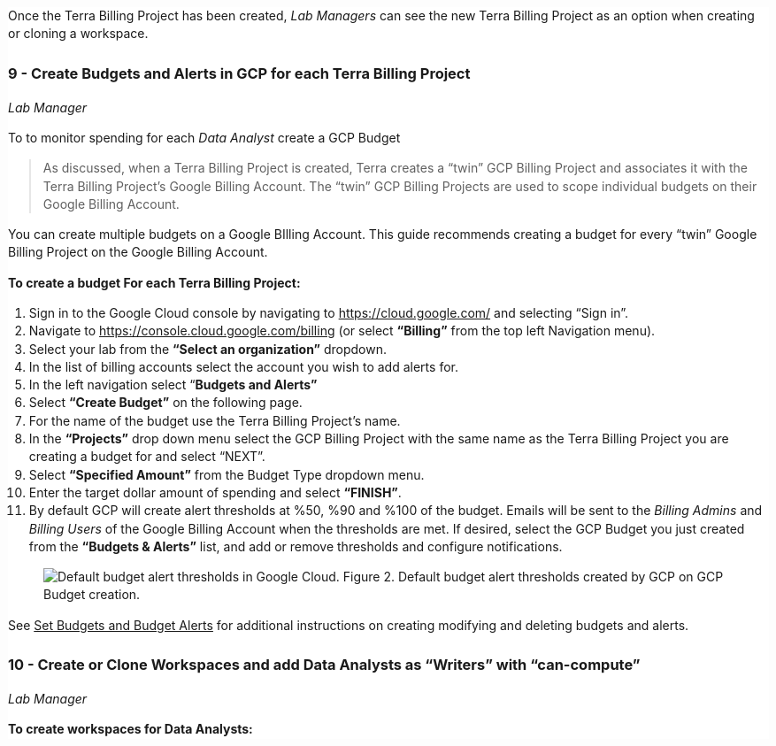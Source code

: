 
Once the Terra Billing Project has been created, _Lab Managers_ can see the new Terra Billing Project as an option when creating or cloning a workspace.



### 9 - Create Budgets and Alerts in GCP for each Terra Billing Project

_Lab Manager_

To to monitor spending for each _Data Analyst_ create a GCP Budget

>As discussed, when a Terra Billing Project is created, Terra creates a “twin” GCP Billing Project and associates it with the Terra Billing Project’s Google Billing Account. The “twin” GCP Billing Projects are used to scope individual budgets on their Google Billing Account.

You can create multiple budgets on a Google BIlling Account.  This guide recommends creating a budget for every “twin” Google Billing Project on the Google Billing Account.

**To create a budget For each Terra Billing Project:**

1. Sign in to the Google Cloud console by navigating to <https://cloud.google.com/> and selecting “Sign in”.
1. Navigate to <https://console.cloud.google.com/billing> (or select **“Billing”** from the top left  Navigation menu).
1. Select your lab from the **“Select an organization”** dropdown.
1. In the list of billing accounts select the account you wish to add alerts for.
1. In the left navigation select “**Budgets and Alerts”**
1. Select **“Create Budget”** on the following page.
1. For the name of the budget use the Terra Billing Project’s name.
1. In the **“Projects”** drop down menu select the GCP Billing Project with the same name as the Terra Billing Project you are creating a budget for and select “NEXT”.
1. Select **“Specified Amount”** from the Budget Type dropdown menu.
1. Enter the target dollar amount of spending and select **“FINISH”**.
1. By default GCP will create alert thresholds at %50, %90 and %100 of the budget. Emails will be sent to the _Billing Admins_  and _Billing Users_ of the Google Billing Account when the thresholds are met. If desired, select the GCP Budget you just created from the **“Budgets & Alerts”** list, and add or remove thresholds and configure notifications.


<figure>
<img src="./_images/default-budget-thresholds.png" alt="Default budget alert thresholds in Google Cloud."/>
<figure-caption>Figure 2. Default budget alert thresholds created by GCP on GCP Budget creation.</figure-caption>
</figure>


<hero>See [Set Budgets and Budget Alerts](https://cloud.google.com/billing/docs/how-to/budgets) for additional instructions on creating modifying and deleting budgets and alerts. </hero>

### 10 -  Create or Clone Workspaces and add Data Analysts as “Writers” with “can-compute”

_Lab Manager_

**To create workspaces for Data Analysts:**
